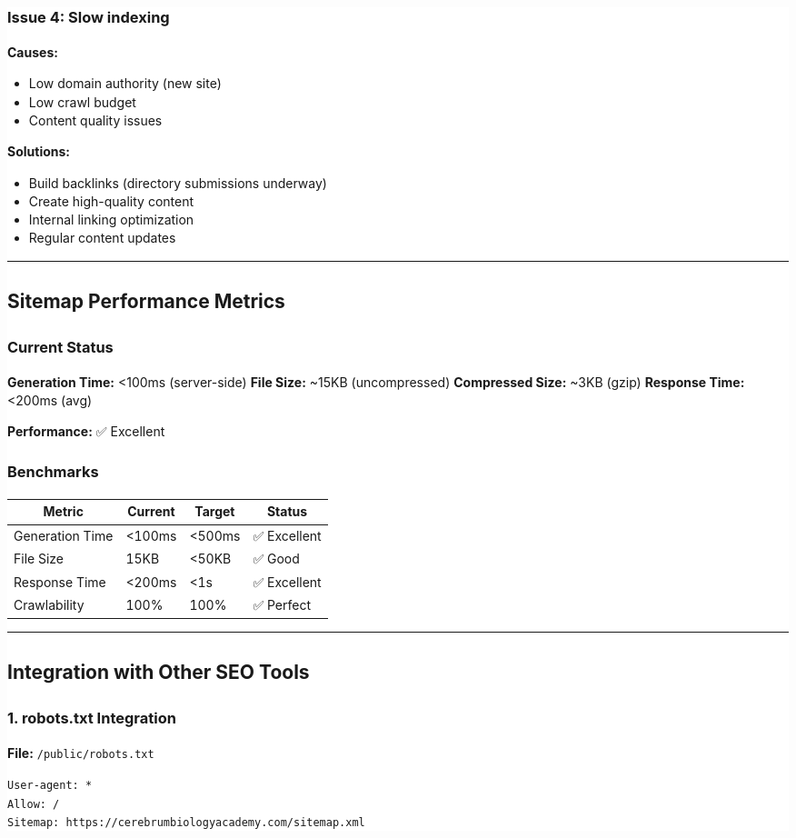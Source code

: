 ### Issue 4: Slow indexing

**Causes:**

- Low domain authority (new site)
- Low crawl budget
- Content quality issues

**Solutions:**

- Build backlinks (directory submissions underway)
- Create high-quality content
- Internal linking optimization
- Regular content updates

---

## Sitemap Performance Metrics

### Current Status

**Generation Time:** <100ms (server-side)
**File Size:** ~15KB (uncompressed)
**Compressed Size:** ~3KB (gzip)
**Response Time:** <200ms (avg)

**Performance:** ✅ Excellent

### Benchmarks

| Metric          | Current | Target | Status       |
| --------------- | ------- | ------ | ------------ |
| Generation Time | <100ms  | <500ms | ✅ Excellent |
| File Size       | 15KB    | <50KB  | ✅ Good      |
| Response Time   | <200ms  | <1s    | ✅ Excellent |
| Crawlability    | 100%    | 100%   | ✅ Perfect   |

---

## Integration with Other SEO Tools

### 1. robots.txt Integration

**File:** `/public/robots.txt`

```txt
User-agent: *
Allow: /
Sitemap: https://cerebrumbiologyacademy.com/sitemap.xml
```
